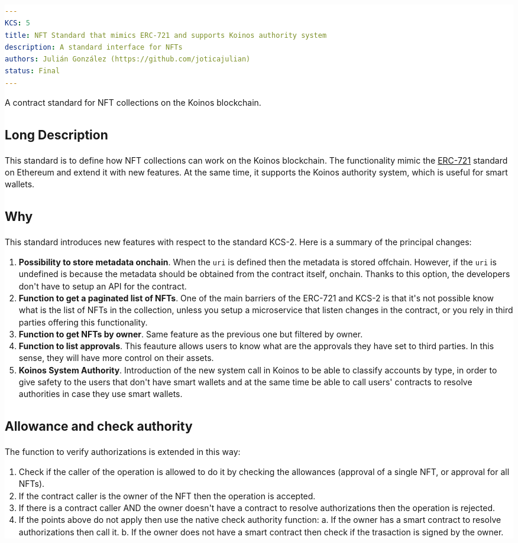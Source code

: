 ```yaml
---
KCS: 5
title: NFT Standard that mimics ERC-721 and supports Koinos authority system
description: A standard interface for NFTs
authors: Julián González (https://github.com/joticajulian)
status: Final
---
```


A contract standard for NFT collections on the Koinos blockchain.

## Long Description

This standard is to define how NFT collections can work on the Koinos blockchain. The functionality mimic the [ERC-721](https://eips.ethereum.org/EIPS/eip-721) standard on Ethereum and extend it with new features. At the same time, it supports the Koinos authority system, which is useful for smart wallets.

## Why

This standard introduces new features with respect to the standard KCS-2. Here is a summary of the principal changes:

1. **Possibility to store metadata onchain**. When the `uri` is defined then the metadata is stored offchain. However, if the `uri` is undefined is because the metadata should be obtained from the contract itself, onchain. Thanks to this option, the developers don't have to setup an API for the contract.
2. **Function to get a paginated list of NFTs**. One of the main barriers of the ERC-721 and KCS-2 is that it's not possible know what is the list of NFTs in the collection, unless you setup a microservice that listen changes in the contract, or you rely in third parties offering this functionality.
3. **Function to get NFTs by owner**. Same feature as the previous one but filtered by owner.
4. **Function to list approvals**. This feauture allows users to know what are the approvals they have set to third parties. In this sense, they will have more control on their assets.
5. **Koinos System Authority**. Introduction of the new system call in Koinos to be able to classify accounts by type, in order to give safety to the users that don't have smart wallets and at the same time be able to call users' contracts to resolve authorities in case they use smart wallets.

## Allowance and check authority

The function to verify authorizations is extended in this way:

1. Check if the caller of the operation is allowed to do it by checking the allowances (approval of a single NFT, or approval for all NFTs).
2. If the contract caller is the owner of the NFT then the operation is accepted.
3. If there is a contract caller AND the owner doesn't have a contract to resolve authorizations then the operation is rejected.
4. If the points above do not apply then use the native check authority function:
  a. If the owner has a smart contract to resolve authorizations then call it.
  b. If the owner does not have a smart contract then check if the trasaction is signed by the owner.
